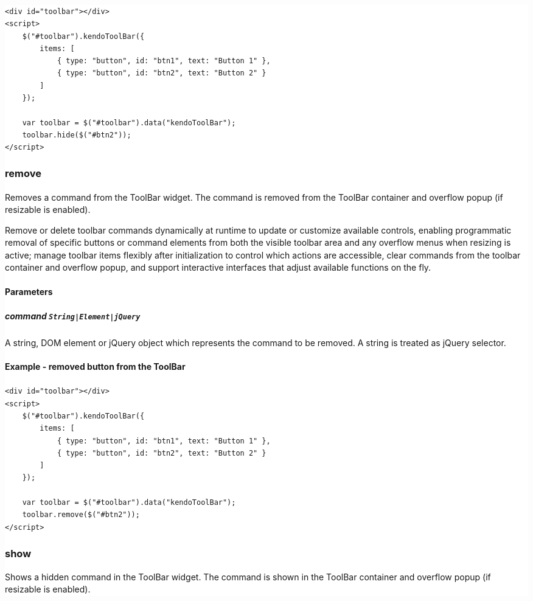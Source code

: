     <div id="toolbar"></div>
    <script>
        $("#toolbar").kendoToolBar({
            items: [
                { type: "button", id: "btn1", text: "Button 1" },
                { type: "button", id: "btn2", text: "Button 2" }
            ]
        });

        var toolbar = $("#toolbar").data("kendoToolBar");
        toolbar.hide($("#btn2"));
    </script>

### remove

Removes a command from the ToolBar widget. The command is removed from the ToolBar container and overflow popup (if resizable is enabled).


<div class="meta-api-description">
Remove or delete toolbar commands dynamically at runtime to update or customize available controls, enabling programmatic removal of specific buttons or command elements from both the visible toolbar area and any overflow menus when resizing is active; manage toolbar items flexibly after initialization to control which actions are accessible, clear commands from the toolbar container and overflow popup, and support interactive interfaces that adjust available functions on the fly.
</div>

#### Parameters

##### command `String|Element|jQuery`

A string, DOM element or jQuery object which represents the command to be removed. A string is treated as jQuery selector.

#### Example - removed button from the ToolBar

    <div id="toolbar"></div>
    <script>
        $("#toolbar").kendoToolBar({
            items: [
                { type: "button", id: "btn1", text: "Button 1" },
                { type: "button", id: "btn2", text: "Button 2" }
            ]
        });

        var toolbar = $("#toolbar").data("kendoToolBar");
        toolbar.remove($("#btn2"));
    </script>

### show

Shows a hidden command in the ToolBar widget. The command is shown in the ToolBar container and overflow popup (if resizable is enabled).

